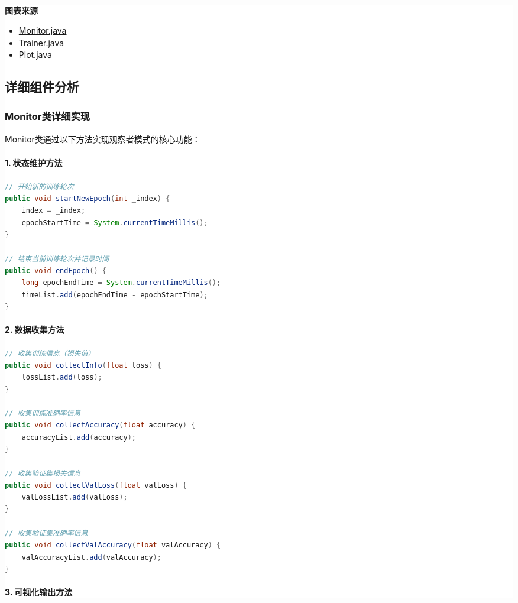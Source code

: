 **图表来源**
- [Monitor.java](file://tinyai-dl-ml/src/main/java/io/leavesfly/tinyai/ml/Monitor.java#L30-L304)
- [Trainer.java](file://tinyai-dl-ml/src/main/java/io/leavesfly/tinyai/ml/Trainer.java#L35-L495)
- [Plot.java](file://tinyai-dl-ml/src/main/java/io/leavesfly/tinyai/ml/Plot.java#L30-L199)

## 详细组件分析

### Monitor类详细实现

Monitor类通过以下方法实现观察者模式的核心功能：

#### 1. 状态维护方法

```java
// 开始新的训练轮次
public void startNewEpoch(int _index) {
    index = _index;
    epochStartTime = System.currentTimeMillis();
}

// 结束当前训练轮次并记录时间
public void endEpoch() {
    long epochEndTime = System.currentTimeMillis();
    timeList.add(epochEndTime - epochStartTime);
}
```

#### 2. 数据收集方法

```java
// 收集训练信息（损失值）
public void collectInfo(float loss) {
    lossList.add(loss);
}

// 收集训练准确率信息
public void collectAccuracy(float accuracy) {
    accuracyList.add(accuracy);
}

// 收集验证集损失信息
public void collectValLoss(float valLoss) {
    valLossList.add(valLoss);
}

// 收集验证集准确率信息
public void collectValAccuracy(float valAccuracy) {
    valAccuracyList.add(valAccuracy);
}
```

#### 3. 可视化输出方法
